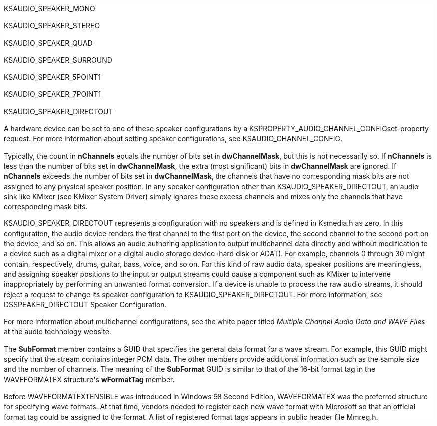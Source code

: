 KSAUDIO_SPEAKER_MONO

KSAUDIO_SPEAKER_STEREO

KSAUDIO_SPEAKER_QUAD

KSAUDIO_SPEAKER_SURROUND

KSAUDIO_SPEAKER_5POINT1

KSAUDIO_SPEAKER_7POINT1

KSAUDIO_SPEAKER_DIRECTOUT

A hardware device can be set to one of these speaker configurations by a <a href="https://docs.microsoft.com/windows-hardware/drivers/audio/ksproperty-audio-channel-config">KSPROPERTY_AUDIO_CHANNEL_CONFIG</a>set-property request. For more information about setting speaker configurations, see <a href="https://docs.microsoft.com/windows-hardware/drivers/ddi/ksmedia/ns-ksmedia-ksaudio_channel_config">KSAUDIO_CHANNEL_CONFIG</a>.

Typically, the count in <b>nChannels</b> equals the number of bits set in <b>dwChannelMask</b>, but this is not necessarily so. If <b>nChannels</b> is less than the number of bits set in <b>dwChannelMask</b>, the extra (most significant) bits in <b>dwChannelMask</b> are ignored. If <b>nChannels</b> exceeds the number of bits set in <b>dwChannelMask</b>, the channels that have no corresponding mask bits are not assigned to any physical speaker position. In any speaker configuration other than KSAUDIO_SPEAKER_DIRECTOUT, an audio sink like KMixer (see <a href="https://docs.microsoft.com/windows-hardware/drivers/audio/kernel-mode-wdm-audio-components">KMixer System Driver</a>) simply ignores these excess channels and mixes only the channels that have corresponding mask bits.

KSAUDIO_SPEAKER_DIRECTOUT represents a configuration with no speakers and is defined in Ksmedia.h as zero. In this configuration, the audio device renders the first channel to the first port on the device, the second channel to the second port on the device, and so on. This allows an audio authoring application to output multichannel data directly and without modification to a device such as a digital mixer or a digital audio storage device (hard disk or ADAT). For example, channels 0 through 30 might contain, respectively, drums, guitar, bass, voice, and so on. For this kind of raw audio data, speaker positions are meaningless, and assigning speaker positions to the input or output streams could cause a component such as KMixer to intervene inappropriately by performing an unwanted format conversion. If a device is unable to process the raw audio streams, it should reject a request to change its speaker configuration to KSAUDIO_SPEAKER_DIRECTOUT. For more information, see <a href="https://docs.microsoft.com/windows-hardware/drivers/audio/dsspeaker-directout-speaker-configuration">DSSPEAKER_DIRECTOUT Speaker Configuration</a>.

For more information about multichannel configurations, see the white paper titled <i>Multiple Channel Audio Data and WAVE Files</i> at the <a href="https://go.microsoft.com/fwlink/p/?linkid=8751">audio technology</a> website.

The <b>SubFormat</b> member contains a GUID that specifies the general data format for a wave stream. For example, this GUID might specify that the stream contains integer PCM data. The other members provide additional information such as the sample size and the number of channels. The meaning of the <b>SubFormat</b> GUID is similar to that of the 16-bit format tag in the <a href="https://docs.microsoft.com/windows/desktop/api/mmreg/ns-mmreg-twaveformatex">WAVEFORMATEX</a> structure's <b>wFormatTag</b> member.

Before WAVEFORMATEXTENSIBLE was introduced in Windows 98 Second Edition, WAVEFORMATEX was the preferred structure for specifying wave formats. At that time, vendors needed to register each new wave format with Microsoft so that an official format tag could be assigned to the format. A list of registered format tags appears in public header file Mmreg.h.
